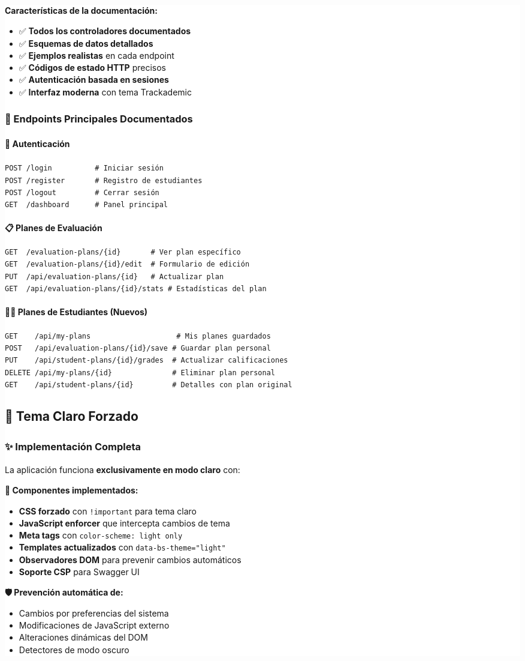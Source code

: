 **Características de la documentación:**
- ✅ **Todos los controladores documentados**
- ✅ **Esquemas de datos detallados**
- ✅ **Ejemplos realistas** en cada endpoint
- ✅ **Códigos de estado HTTP** precisos
- ✅ **Autenticación basada en sesiones**
- ✅ **Interfaz moderna** con tema Trackademic

### 🔗 Endpoints Principales Documentados

#### 🔐 **Autenticación**
```
POST /login          # Iniciar sesión
POST /register       # Registro de estudiantes
POST /logout         # Cerrar sesión
GET  /dashboard      # Panel principal
```

#### 📋 **Planes de Evaluación**
```
GET  /evaluation-plans/{id}       # Ver plan específico
GET  /evaluation-plans/{id}/edit  # Formulario de edición
PUT  /api/evaluation-plans/{id}   # Actualizar plan
GET  /api/evaluation-plans/{id}/stats # Estadísticas del plan
```

#### 👨‍🎓 **Planes de Estudiantes** (Nuevos)
```
GET    /api/my-plans                    # Mis planes guardados
POST   /api/evaluation-plans/{id}/save # Guardar plan personal
PUT    /api/student-plans/{id}/grades  # Actualizar calificaciones
DELETE /api/my-plans/{id}              # Eliminar plan personal
GET    /api/student-plans/{id}         # Detalles con plan original
```

## 🎨 Tema Claro Forzado

### ✨ Implementación Completa
La aplicación funciona **exclusivamente en modo claro** con:

**🔧 Componentes implementados:**
- **CSS forzado** con `!important` para tema claro
- **JavaScript enforcer** que intercepta cambios de tema
- **Meta tags** con `color-scheme: light only`
- **Templates actualizados** con `data-bs-theme="light"`
- **Observadores DOM** para prevenir cambios automáticos
- **Soporte CSP** para Swagger UI

**🛡️ Prevención automática de:**
- Cambios por preferencias del sistema
- Modificaciones de JavaScript externo
- Alteraciones dinámicas del DOM
- Detectores de modo oscuro
